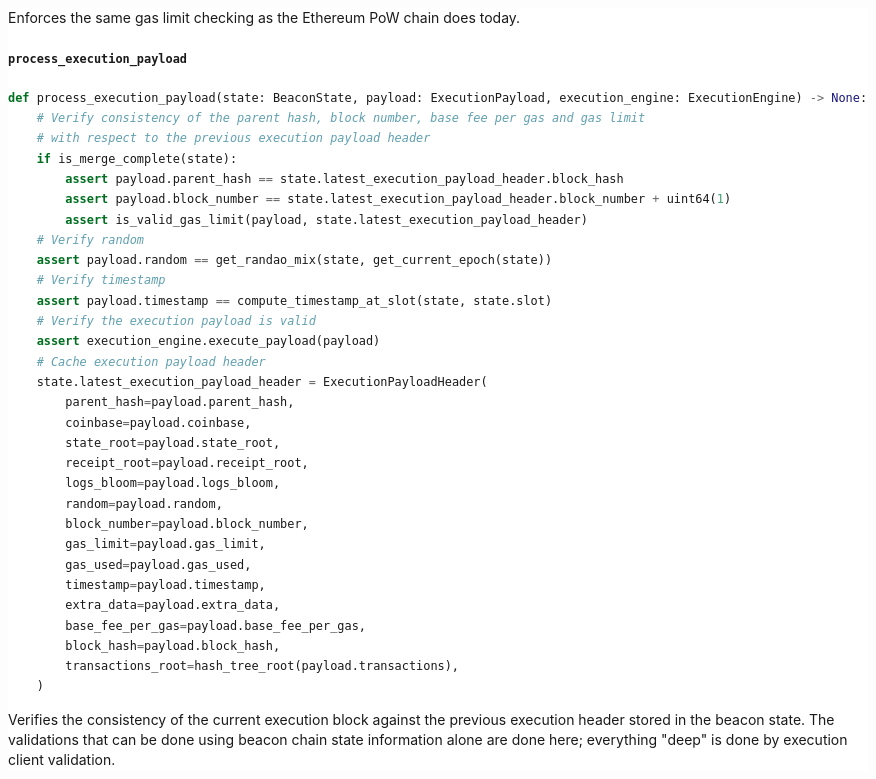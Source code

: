 Enforces the same gas limit checking as the Ethereum PoW chain does today.

#### `process_execution_payload`

```python
def process_execution_payload(state: BeaconState, payload: ExecutionPayload, execution_engine: ExecutionEngine) -> None:
    # Verify consistency of the parent hash, block number, base fee per gas and gas limit
    # with respect to the previous execution payload header
    if is_merge_complete(state):
        assert payload.parent_hash == state.latest_execution_payload_header.block_hash
        assert payload.block_number == state.latest_execution_payload_header.block_number + uint64(1)
        assert is_valid_gas_limit(payload, state.latest_execution_payload_header)
    # Verify random
    assert payload.random == get_randao_mix(state, get_current_epoch(state))
    # Verify timestamp
    assert payload.timestamp == compute_timestamp_at_slot(state, state.slot)
    # Verify the execution payload is valid
    assert execution_engine.execute_payload(payload)
    # Cache execution payload header
    state.latest_execution_payload_header = ExecutionPayloadHeader(
        parent_hash=payload.parent_hash,
        coinbase=payload.coinbase,
        state_root=payload.state_root,
        receipt_root=payload.receipt_root,
        logs_bloom=payload.logs_bloom,
        random=payload.random,
        block_number=payload.block_number,
        gas_limit=payload.gas_limit,
        gas_used=payload.gas_used,
        timestamp=payload.timestamp,
        extra_data=payload.extra_data,
        base_fee_per_gas=payload.base_fee_per_gas,
        block_hash=payload.block_hash,
        transactions_root=hash_tree_root(payload.transactions),
    )
```

Verifies the consistency of the current execution block against the previous execution header stored in the beacon state. The validations that can be done using beacon chain state information alone are done here; everything "deep" is done by execution client validation.
